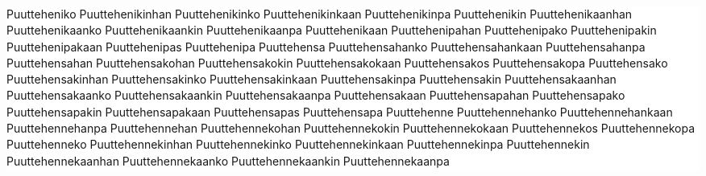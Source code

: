 Puutteheniko
Puuttehenikinhan
Puuttehenikinko
Puuttehenikinkaan
Puuttehenikinpa
Puuttehenikin
Puuttehenikaanhan
Puuttehenikaanko
Puuttehenikaankin
Puuttehenikaanpa
Puuttehenikaan
Puuttehenipahan
Puuttehenipako
Puuttehenipakin
Puuttehenipakaan
Puuttehenipas
Puuttehenipa
Puuttehensa
Puuttehensahanko
Puuttehensahankaan
Puuttehensahanpa
Puuttehensahan
Puuttehensakohan
Puuttehensakokin
Puuttehensakokaan
Puuttehensakos
Puuttehensakopa
Puuttehensako
Puuttehensakinhan
Puuttehensakinko
Puuttehensakinkaan
Puuttehensakinpa
Puuttehensakin
Puuttehensakaanhan
Puuttehensakaanko
Puuttehensakaankin
Puuttehensakaanpa
Puuttehensakaan
Puuttehensapahan
Puuttehensapako
Puuttehensapakin
Puuttehensapakaan
Puuttehensapas
Puuttehensapa
Puuttehenne
Puuttehennehanko
Puuttehennehankaan
Puuttehennehanpa
Puuttehennehan
Puuttehennekohan
Puuttehennekokin
Puuttehennekokaan
Puuttehennekos
Puuttehennekopa
Puuttehenneko
Puuttehennekinhan
Puuttehennekinko
Puuttehennekinkaan
Puuttehennekinpa
Puuttehennekin
Puuttehennekaanhan
Puuttehennekaanko
Puuttehennekaankin
Puuttehennekaanpa
